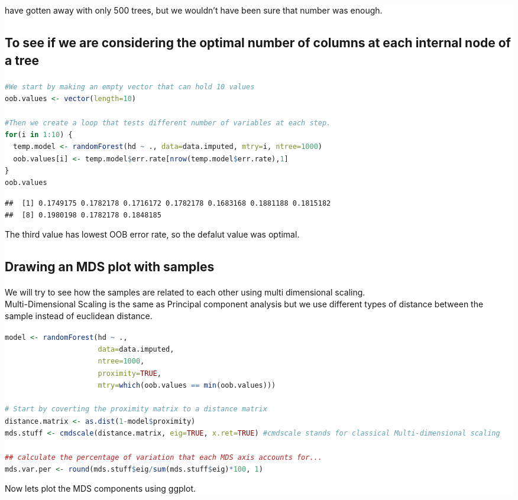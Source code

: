 have gotten away with only 500 trees, but we wouldn’t have been sure
that number was enough.

## To see if we are considering the optimal number of columns at each internal node of a tree

``` r
#We start by making an empty vector that can hold 10 values
oob.values <- vector(length=10)

#Then we create a loop that tests different number of variables at each step.
for(i in 1:10) {
  temp.model <- randomForest(hd ~ ., data=data.imputed, mtry=i, ntree=1000)
  oob.values[i] <- temp.model$err.rate[nrow(temp.model$err.rate),1]
}
oob.values
```

    ##  [1] 0.1749175 0.1782178 0.1716172 0.1782178 0.1683168 0.1881188 0.1815182
    ##  [8] 0.1980198 0.1782178 0.1848185

The third value has lowest OOB error rate, so the defalut value was
optimal.

## Drawing an MDS plot with samples

We will try to see how the samples are related to each other using multi
dimensional scaling.  
Multi-Dimensional Scaling is the same as Principal component analysis
but we use different types of distance between the sample instead of
euclidean distance.

``` r
model <- randomForest(hd ~ ., 
                      data=data.imputed,
                      ntree=1000, 
                      proximity=TRUE, 
                      mtry=which(oob.values == min(oob.values)))

# Start by coverting the proximity matrix to a distance matrix
distance.matrix <- as.dist(1-model$proximity)
mds.stuff <- cmdscale(distance.matrix, eig=TRUE, x.ret=TRUE) #cmdscale stands for classical Multi-dimensional scaling

## calculate the percentage of variation that each MDS axis accounts for...
mds.var.per <- round(mds.stuff$eig/sum(mds.stuff$eig)*100, 1)
```

Now lets plot the MDS components using ggplot.
